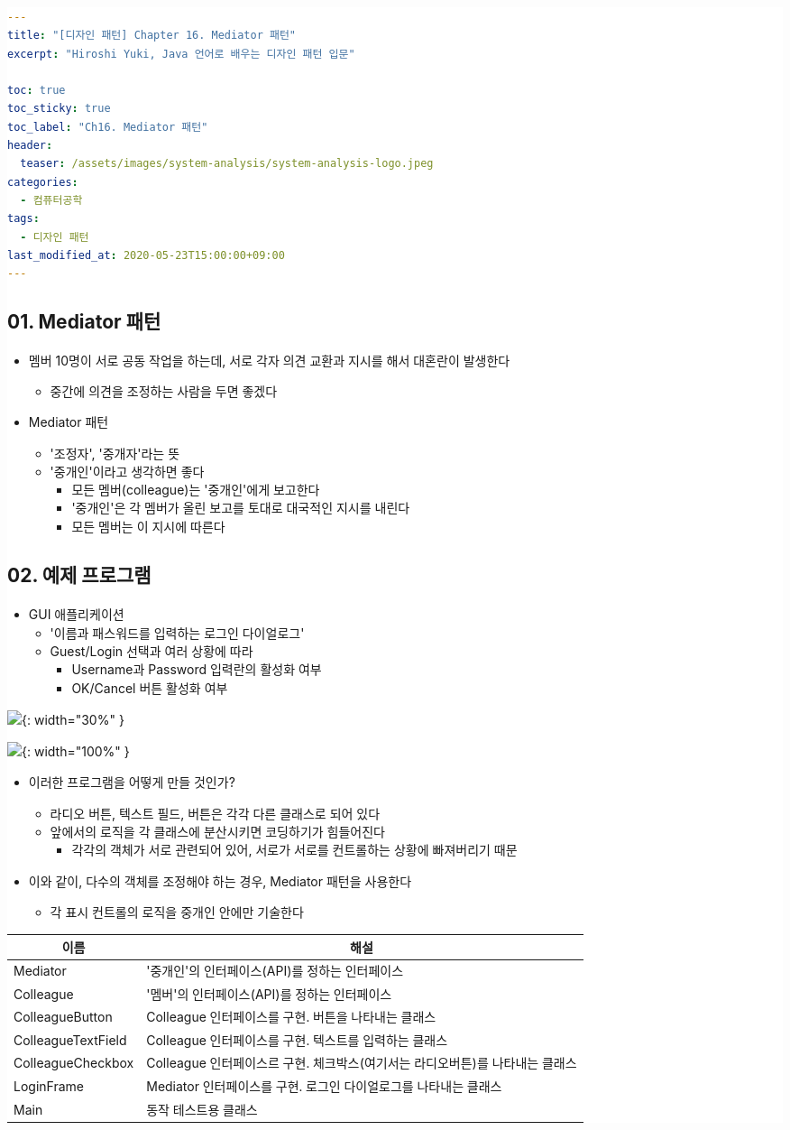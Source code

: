 ```yaml
---
title: "[디자인 패턴] Chapter 16. Mediator 패턴" 
excerpt: "Hiroshi Yuki, Java 언어로 배우는 디자인 패턴 입문"  

toc: true
toc_sticky: true
toc_label: "Ch16. Mediator 패턴"
header:
  teaser: /assets/images/system-analysis/system-analysis-logo.jpeg
categories: 
  - 컴퓨터공학
tags:
  - 디자인 패턴
last_modified_at: 2020-05-23T15:00:00+09:00  
---  
```


## 01. Mediator 패턴

- 멤버 10명이 서로 공동 작업을 하는데, 서로 각자 의견 교환과 지시를 해서 대혼란이 발생한다
  - 중간에 의견을 조정하는 사람을 두면 좋겠다

- Mediator 패턴
  - '조정자', '중개자'라는 뜻
  - '중개인'이라고 생각하면 좋다
    - 모든 멤버(colleague)는 '중개인'에게 보고한다
    - '중개인'은 각 멤버가 올린 보고를 토대로 대국적인 지시를 내린다
    - 모든 멤버는 이 지시에 따른다

## 02. 예제 프로그램

- GUI 애플리케이션
  - '이름과 패스워드를 입력하는 로그인 다이얼로그'
  - Guest/Login 선택과 여러 상황에 따라
    - Username과 Password 입력란의 활성화 여부
    - OK/Cancel 버튼 활성화 여부

![](https://eliotjang.github.io/assets/images/system-analysis/ch16-1.png){: width="30%" }  

![](https://eliotjang.github.io/assets/images/system-analysis/ch16-2.png){: width="100%" }

- 이러한 프로그램을 어떻게 만들 것인가?
  - 라디오 버튼, 텍스트 필드, 버튼은 각각 다른 클래스로 되어 있다
  - 앞에서의 로직을 각 클래스에 분산시키면 코딩하기가 힘들어진다
    - 각각의 객체가 서로 관련되어 있어, 서로가 서로를 컨트롤하는 상황에 빠져버리기 때문

- 이와 같이, 다수의 객체를 조정해야 하는 경우, Mediator 패턴을 사용한다
  - 각 표시 컨트롤의 로직을 중개인 안에만 기술한다

|이름|해설|
|----|----|
|Mediator|'중개인'의 인터페이스(API)를 정하는 인터페이스|
|Colleague|'멤버'의 인터페이스(API)를 정하는 인터페이스|
|ColleagueButton|Colleague 인터페이스를 구현. 버튼을 나타내는 클래스|
|ColleagueTextField|Colleague 인터페이스를 구현. 텍스트를 입력하는 클래스|
|ColleagueCheckbox|Colleague 인터페이스르 구현. 체크박스(여기서는 라디오버튼)를 나타내는 클래스|
|LoginFrame|Mediator 인터페이스를 구현. 로그인 다이얼로그를 나타내는 클래스|
|Main|동작 테스트용 클래스|  
